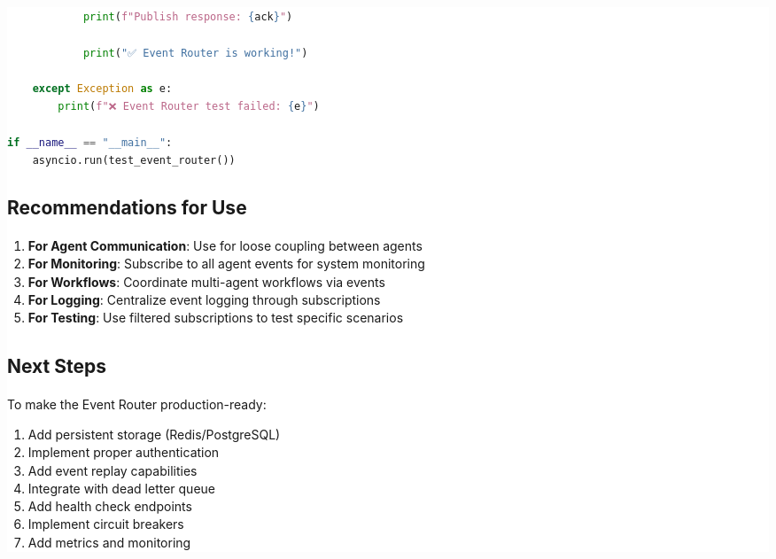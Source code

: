 ```python
            print(f"Publish response: {ack}")

            print("✅ Event Router is working!")

    except Exception as e:
        print(f"❌ Event Router test failed: {e}")

if __name__ == "__main__":
    asyncio.run(test_event_router())
```

## Recommendations for Use

1. **For Agent Communication**: Use for loose coupling between agents
2. **For Monitoring**: Subscribe to all agent events for system monitoring
3. **For Workflows**: Coordinate multi-agent workflows via events
4. **For Logging**: Centralize event logging through subscriptions
5. **For Testing**: Use filtered subscriptions to test specific scenarios

## Next Steps

To make the Event Router production-ready:
1. Add persistent storage (Redis/PostgreSQL)
2. Implement proper authentication
3. Add event replay capabilities
4. Integrate with dead letter queue
5. Add health check endpoints
6. Implement circuit breakers
7. Add metrics and monitoring
